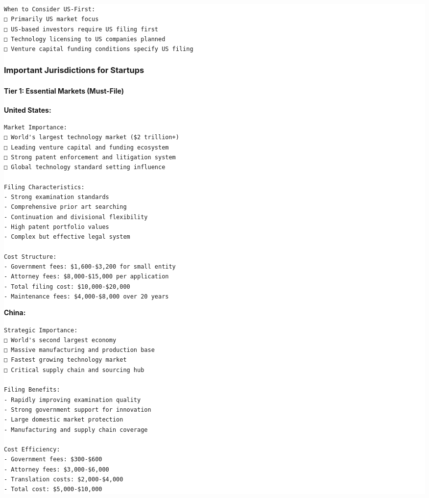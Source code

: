 ```
When to Consider US-First:
□ Primarily US market focus
□ US-based investors require US filing first
□ Technology licensing to US companies planned
□ Venture capital funding conditions specify US filing
```

### Important Jurisdictions for Startups

#### Tier 1: Essential Markets (Must-File)

**United States:**
```
Market Importance:
□ World's largest technology market ($2 trillion+)
□ Leading venture capital and funding ecosystem
□ Strong patent enforcement and litigation system
□ Global technology standard setting influence

Filing Characteristics:
- Strong examination standards
- Comprehensive prior art searching
- Continuation and divisional flexibility
- High patent portfolio values
- Complex but effective legal system

Cost Structure:
- Government fees: $1,600-$3,200 for small entity
- Attorney fees: $8,000-$15,000 per application
- Total filing cost: $10,000-$20,000
- Maintenance fees: $4,000-$8,000 over 20 years
```

**China:**
```
Strategic Importance:
□ World's second largest economy
□ Massive manufacturing and production base
□ Fastest growing technology market
□ Critical supply chain and sourcing hub

Filing Benefits:
- Rapidly improving examination quality
- Strong government support for innovation
- Large domestic market protection
- Manufacturing and supply chain coverage

Cost Efficiency:
- Government fees: $300-$600
- Attorney fees: $3,000-$6,000
- Translation costs: $2,000-$4,000
- Total cost: $5,000-$10,000
```
